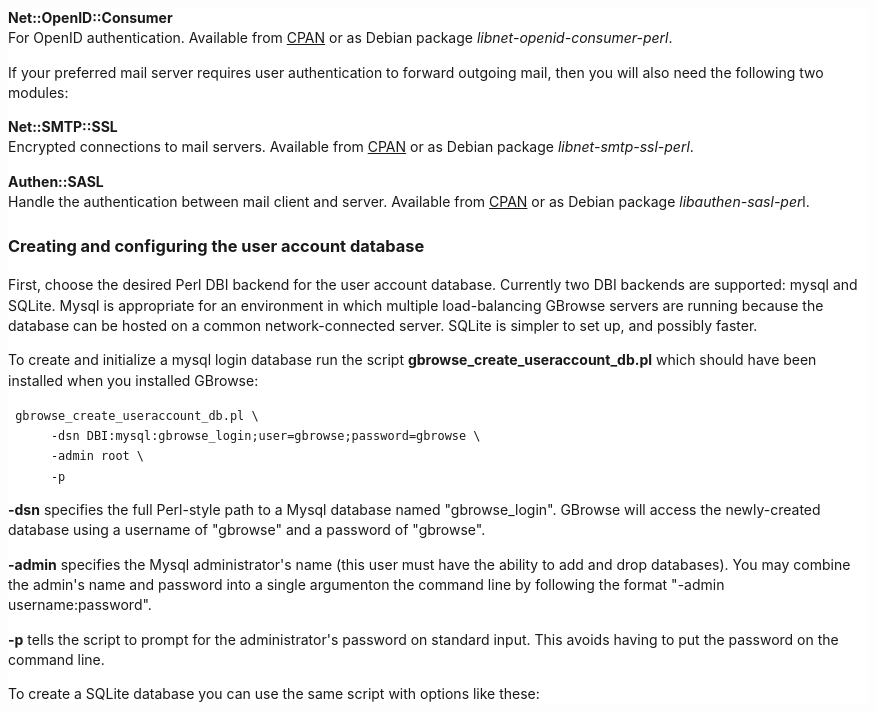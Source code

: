 

**Net::OpenID::Consumer**  
For OpenID authentication. Available from
<a href="http://www.cpan.org" class="external text"
rel="nofollow">CPAN</a> or as Debian package
*libnet-openid-consumer-perl*.

If your preferred mail server requires user authentication to forward
outgoing mail, then you will also need the following two modules:

**Net::SMTP::SSL**  
Encrypted connections to mail servers. Available from
<a href="http://www.cpan.org" class="external text"
rel="nofollow">CPAN</a> or as Debian package *libnet-smtp-ssl-perl*.



**Authen::SASL**  
Handle the authentication between mail client and server. Available from
<a href="http://www.cpan.org" class="external text"
rel="nofollow">CPAN</a> or as Debian package *libauthen-sasl-per*l.

### <span id="Creating_and_configuring_the_user_account_database" class="mw-headline">Creating and configuring the user account database</span>

First, choose the desired Perl DBI backend for the user account
database. Currently two DBI backends are supported: mysql and SQLite.
Mysql is appropriate for an environment in which multiple load-balancing
GBrowse servers are running because the database can be hosted on a
common network-connected server. SQLite is simpler to set up, and
possibly faster.

To create and initialize a mysql login database run the script
**gbrowse_create_useraccount_db.pl** which should have been installed
when you installed GBrowse:

     gbrowse_create_useraccount_db.pl \
          -dsn DBI:mysql:gbrowse_login;user=gbrowse;password=gbrowse \
          -admin root \
          -p

**-dsn** specifies the full Perl-style path to a Mysql database named
"gbrowse_login". GBrowse will access the newly-created database using a
username of "gbrowse" and a password of "gbrowse".

**-admin** specifies the Mysql administrator's name (this user must have
the ability to add and drop databases). You may combine the admin's name
and password into a single argumenton the command line by following the
format "-admin username:password".

**-p** tells the script to prompt for the administrator's password on
standard input. This avoids having to put the password on the command
line.

To create a SQLite database you can use the same script with options
like these:
